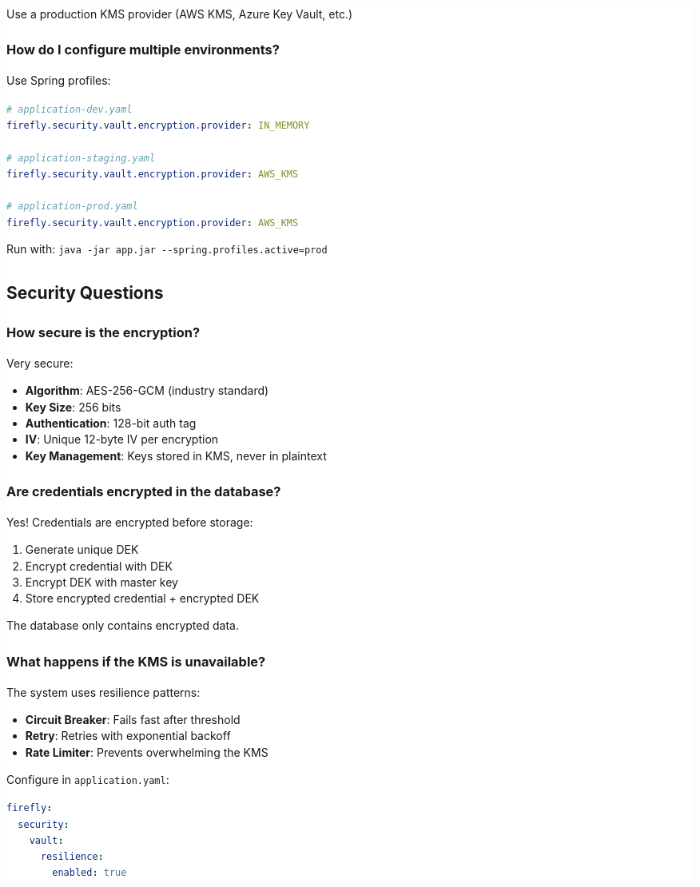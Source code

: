 Use a production KMS provider (AWS KMS, Azure Key Vault, etc.)

### How do I configure multiple environments?

Use Spring profiles:

```yaml
# application-dev.yaml
firefly.security.vault.encryption.provider: IN_MEMORY

# application-staging.yaml
firefly.security.vault.encryption.provider: AWS_KMS

# application-prod.yaml
firefly.security.vault.encryption.provider: AWS_KMS
```

Run with: `java -jar app.jar --spring.profiles.active=prod`

## Security Questions

### How secure is the encryption?

Very secure:

- **Algorithm**: AES-256-GCM (industry standard)
- **Key Size**: 256 bits
- **Authentication**: 128-bit auth tag
- **IV**: Unique 12-byte IV per encryption
- **Key Management**: Keys stored in KMS, never in plaintext

### Are credentials encrypted in the database?

Yes! Credentials are encrypted before storage:

1. Generate unique DEK
2. Encrypt credential with DEK
3. Encrypt DEK with master key
4. Store encrypted credential + encrypted DEK

The database only contains encrypted data.

### What happens if the KMS is unavailable?

The system uses resilience patterns:

- **Circuit Breaker**: Fails fast after threshold
- **Retry**: Retries with exponential backoff
- **Rate Limiter**: Prevents overwhelming the KMS

Configure in `application.yaml`:

```yaml
firefly:
  security:
    vault:
      resilience:
        enabled: true
```
